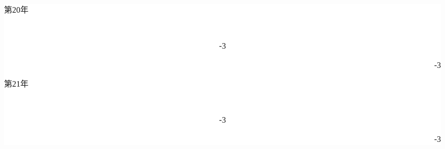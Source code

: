 <td height="19" nowrap="" style="border-right-color: windowtext; border-bottom-color: windowtext; border-left-color: windowtext; border-right-width: 1px; border-bottom-width: 1px; border-left-width: 1px; border-top-style: none; padding: 0px 7px;" width="25">
<p>
<span style="font-size:16px;font-family:宋体">
              第20年
             </span>
</p>
</td>
<td height="19" nowrap="" style="border-top-style: none; border-left-style: none; border-bottom-color: windowtext; border-bottom-width: 1px; border-right-color: windowtext; border-right-width: 1px; padding: 0px 7px;" width="25">
<br/>
</td>
<td height="19" nowrap="" style="border-top-style: none; border-left-style: none; border-bottom-color: windowtext; border-bottom-width: 1px; border-right-color: windowtext; border-right-width: 1px; padding: 0px 7px;" width="25">
<p style="text-align:center">
<span style="font-size:16px;font-family:宋体">
              -3
             </span>
</p>
</td>
<td height="19" nowrap="" style="border-top-style: none; border-left-style: none; border-bottom-color: windowtext; border-bottom-width: 1px; border-right-color: windowtext; border-right-width: 1px; padding: 0px 7px;" width="25">
<p style="text-align:right">
<span style="font-size:16px;font-family:宋体">
              -3
             </span>
</p>
</td>
</tr>
<tr style=";height:19px">
<td height="19" nowrap="" style="border-right-color: windowtext; border-bottom-color: windowtext; border-left-color: windowtext; border-right-width: 1px; border-bottom-width: 1px; border-left-width: 1px; border-top-style: none; padding: 0px 7px;" width="25">
<p>
<span style="font-size:16px;font-family:宋体">
              第21年
             </span>
</p>
</td>
<td height="19" nowrap="" style="border-top-style: none; border-left-style: none; border-bottom-color: windowtext; border-bottom-width: 1px; border-right-color: windowtext; border-right-width: 1px; padding: 0px 7px;" width="25">
<br/>
</td>
<td height="19" nowrap="" style="border-top-style: none; border-left-style: none; border-bottom-color: windowtext; border-bottom-width: 1px; border-right-color: windowtext; border-right-width: 1px; padding: 0px 7px;" width="25">
<p style="text-align:center">
<span style="font-size:16px;font-family:宋体">
              -3
             </span>
</p>
</td>
<td height="19" nowrap="" style="border-top-style: none; border-left-style: none; border-bottom-color: windowtext; border-bottom-width: 1px; border-right-color: windowtext; border-right-width: 1px; padding: 0px 7px;" width="25">
<p style="text-align:right">
<span style="font-size:16px;font-family:宋体">
              -3
             </span>